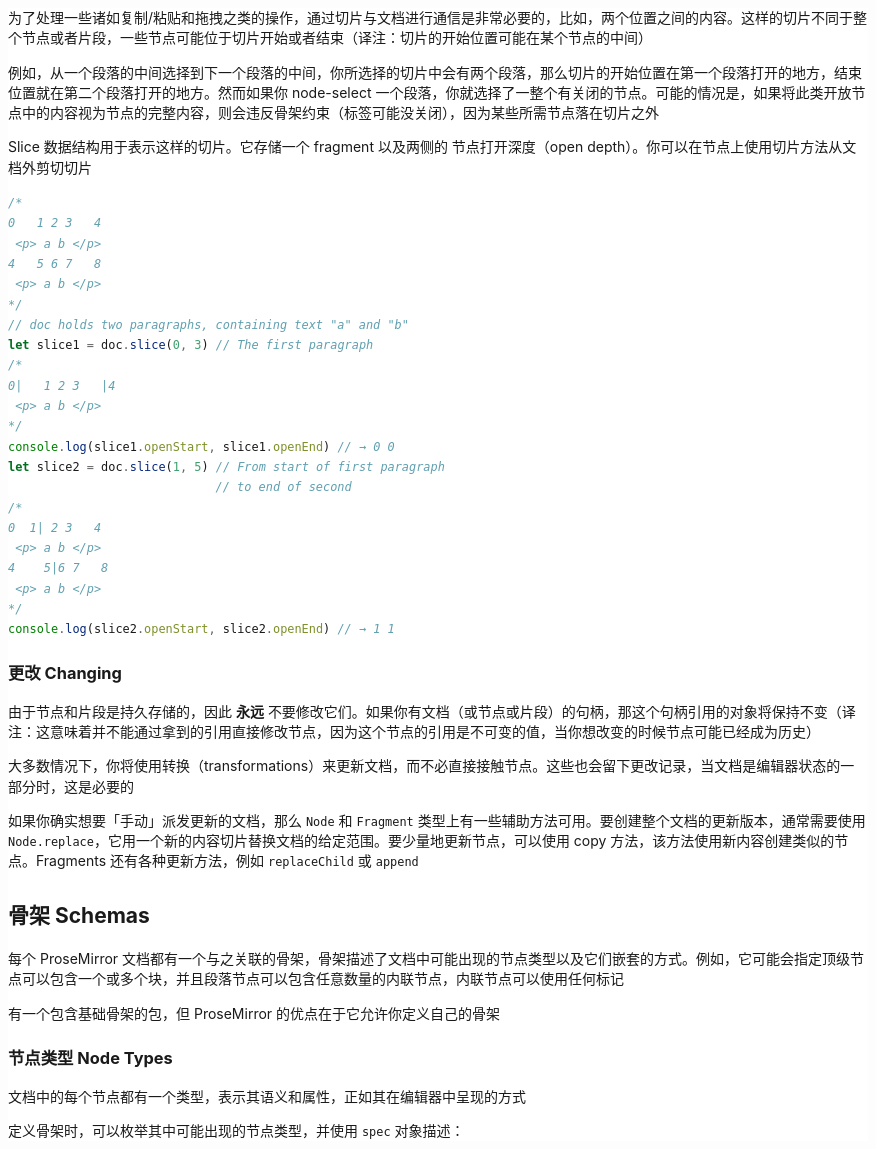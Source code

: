 为了处理一些诸如复制/粘贴和拖拽之类的操作，通过切片与文档进行通信是非常必要的，比如，两个位置之间的内容。这样的切片不同于整个节点或者片段，一些节点可能位于切片开始或者结束（译注：切片的开始位置可能在某个节点的中间）

例如，从一个段落的中间选择到下一个段落的中间，你所选择的切片中会有两个段落，那么切片的开始位置在第一个段落打开的地方，结束位置就在第二个段落打开的地方。然而如果你 node-select 一个段落，你就选择了一整个有关闭的节点。可能的情况是，如果将此类开放节点中的内容视为节点的完整内容，则会违反骨架约束（标签可能没关闭），因为某些所需节点落在切片之外

Slice 数据结构用于表示这样的切片。它存储一个 fragment 以及两侧的 节点打开深度（open depth）。你可以在节点上使用切片方法从文档外剪切切片

```js
/*
0   1 2 3   4
 <p> a b </p>
4   5 6 7   8 
 <p> a b </p>
*/
// doc holds two paragraphs, containing text "a" and "b"
let slice1 = doc.slice(0, 3) // The first paragraph
/*
0|   1 2 3   |4
 <p> a b </p>
*/
console.log(slice1.openStart, slice1.openEnd) // → 0 0
let slice2 = doc.slice(1, 5) // From start of first paragraph
                             // to end of second
/*
0  1| 2 3   4
 <p> a b </p>
4    5|6 7   8 
 <p> a b </p>
*/
console.log(slice2.openStart, slice2.openEnd) // → 1 1
```

### 更改 Changing

由于节点和片段是持久存储的，因此 **永远** 不要修改它们。如果你有文档（或节点或片段）的句柄，那这个句柄引用的对象将保持不变（译注：这意味着并不能通过拿到的引用直接修改节点，因为这个节点的引用是不可变的值，当你想改变的时候节点可能已经成为历史）

大多数情况下，你将使用转换（transformations）来更新文档，而不必直接接触节点。这些也会留下更改记录，当文档是编辑器状态的一部分时，这是必要的

如果你确实想要「手动」派发更新的文档，那么 `Node` 和 `Fragment` 类型上有一些辅助方法可用。要创建整个文档的更新版本，通常需要使用`Node.replace`，它用一个新的内容切片替换文档的给定范围。要少量地更新节点，可以使用 copy 方法，该方法使用新内容创建类似的节点。Fragments 还有各种更新方法，例如 `replaceChild` 或 `append`

## 骨架 Schemas

每个 ProseMirror 文档都有一个与之关联的骨架，骨架描述了文档中可能出现的节点类型以及它们嵌套的方式。例如，它可能会指定顶级节点可以包含一个或多个块，并且段落节点可以包含任意数量的内联节点，内联节点可以使用任何标记

有一个包含基础骨架的包，但 ProseMirror 的优点在于它允许你定义自己的骨架

### 节点类型 Node Types

文档中的每个节点都有一个类型，表示其语义和属性，正如其在编辑器中呈现的方式

定义骨架时，可以枚举其中可能出现的节点类型，并使用 `spec` 对象描述：
